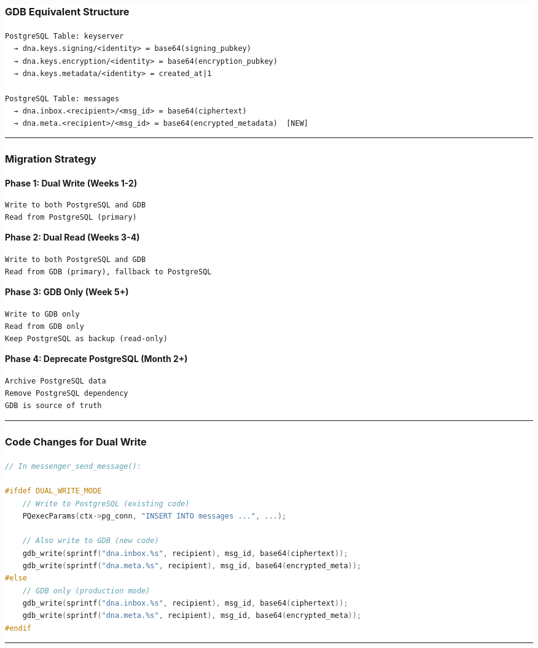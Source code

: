 
### GDB Equivalent Structure

```
PostgreSQL Table: keyserver
  → dna.keys.signing/<identity> = base64(signing_pubkey)
  → dna.keys.encryption/<identity> = base64(encryption_pubkey)
  → dna.keys.metadata/<identity> = created_at|1

PostgreSQL Table: messages
  → dna.inbox.<recipient>/<msg_id> = base64(ciphertext)
  → dna.meta.<recipient>/<msg_id> = base64(encrypted_metadata)  [NEW]
```

---

### Migration Strategy

**Phase 1: Dual Write (Weeks 1-2)**
```
Write to both PostgreSQL and GDB
Read from PostgreSQL (primary)
```

**Phase 2: Dual Read (Weeks 3-4)**
```
Write to both PostgreSQL and GDB
Read from GDB (primary), fallback to PostgreSQL
```

**Phase 3: GDB Only (Week 5+)**
```
Write to GDB only
Read from GDB only
Keep PostgreSQL as backup (read-only)
```

**Phase 4: Deprecate PostgreSQL (Month 2+)**
```
Archive PostgreSQL data
Remove PostgreSQL dependency
GDB is source of truth
```

---

### Code Changes for Dual Write

```c
// In messenger_send_message():

#ifdef DUAL_WRITE_MODE
    // Write to PostgreSQL (existing code)
    PQexecParams(ctx->pg_conn, "INSERT INTO messages ...", ...);

    // Also write to GDB (new code)
    gdb_write(sprintf("dna.inbox.%s", recipient), msg_id, base64(ciphertext));
    gdb_write(sprintf("dna.meta.%s", recipient), msg_id, base64(encrypted_meta));
#else
    // GDB only (production mode)
    gdb_write(sprintf("dna.inbox.%s", recipient), msg_id, base64(ciphertext));
    gdb_write(sprintf("dna.meta.%s", recipient), msg_id, base64(encrypted_meta));
#endif
```

---